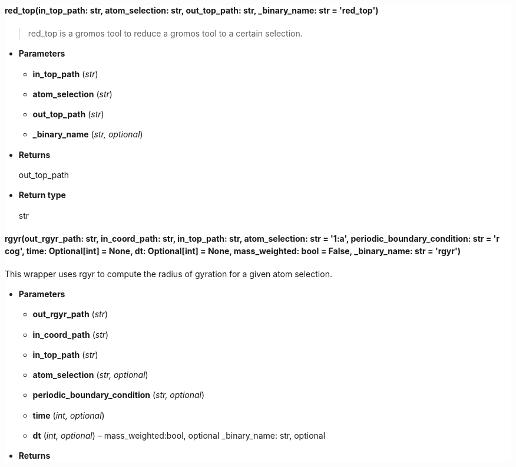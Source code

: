 #### red_top(in_top_path: str, atom_selection: str, out_top_path: str, _binary_name: str = 'red_top')
> red_top is a gromos tool to reduce a gromos tool to a certain selection.


* **Parameters**

    
    * **in_top_path** (*str*)


    * **atom_selection** (*str*)


    * **out_top_path** (*str*)


    * **_binary_name** (*str, optional*)



* **Returns**

    out_top_path



* **Return type**

    str



#### rgyr(out_rgyr_path: str, in_coord_path: str, in_top_path: str, atom_selection: str = '1:a', periodic_boundary_condition: str = 'r cog', time: Optional[int] = None, dt: Optional[int] = None, mass_weighted: bool = False, _binary_name: str = 'rgyr')
This wrapper uses rgyr to compute the radius of gyration for a given atom selection.


* **Parameters**

    
    * **out_rgyr_path** (*str*)


    * **in_coord_path** (*str*)


    * **in_top_path** (*str*)


    * **atom_selection** (*str, optional*)


    * **periodic_boundary_condition** (*str, optional*)


    * **time** (*int, optional*)


    * **dt** (*int, optional*) – mass_weighted:bool, optional
    _binary_name: str, optional



* **Returns**

